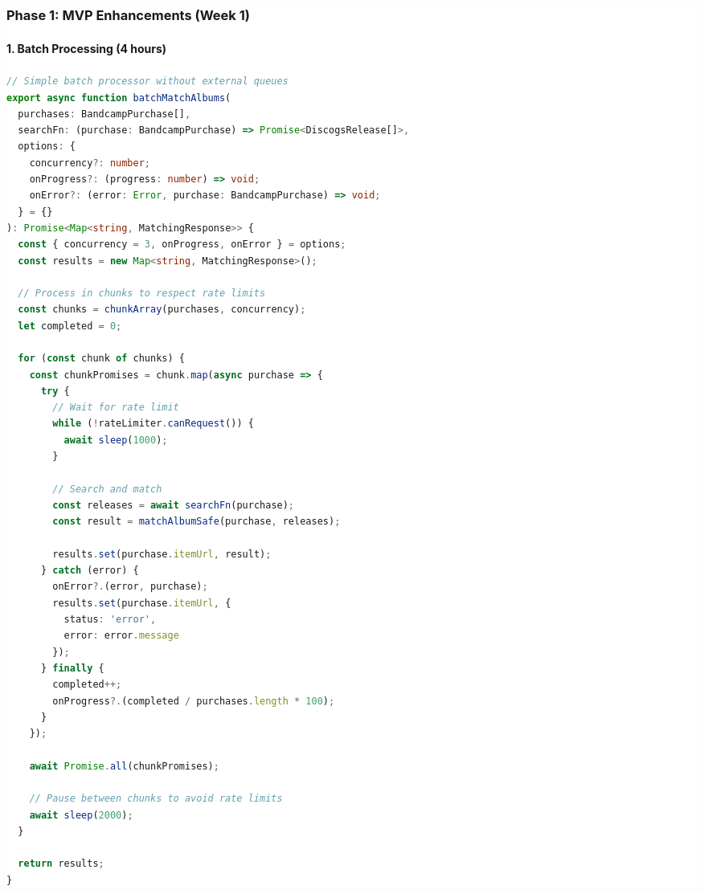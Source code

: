 ### Phase 1: MVP Enhancements (Week 1)

#### 1. Batch Processing (4 hours)
```typescript
// Simple batch processor without external queues
export async function batchMatchAlbums(
  purchases: BandcampPurchase[],
  searchFn: (purchase: BandcampPurchase) => Promise<DiscogsRelease[]>,
  options: {
    concurrency?: number;
    onProgress?: (progress: number) => void;
    onError?: (error: Error, purchase: BandcampPurchase) => void;
  } = {}
): Promise<Map<string, MatchingResponse>> {
  const { concurrency = 3, onProgress, onError } = options;
  const results = new Map<string, MatchingResponse>();
  
  // Process in chunks to respect rate limits
  const chunks = chunkArray(purchases, concurrency);
  let completed = 0;
  
  for (const chunk of chunks) {
    const chunkPromises = chunk.map(async purchase => {
      try {
        // Wait for rate limit
        while (!rateLimiter.canRequest()) {
          await sleep(1000);
        }
        
        // Search and match
        const releases = await searchFn(purchase);
        const result = matchAlbumSafe(purchase, releases);
        
        results.set(purchase.itemUrl, result);
      } catch (error) {
        onError?.(error, purchase);
        results.set(purchase.itemUrl, {
          status: 'error',
          error: error.message
        });
      } finally {
        completed++;
        onProgress?.(completed / purchases.length * 100);
      }
    });
    
    await Promise.all(chunkPromises);
    
    // Pause between chunks to avoid rate limits
    await sleep(2000);
  }
  
  return results;
}
```
